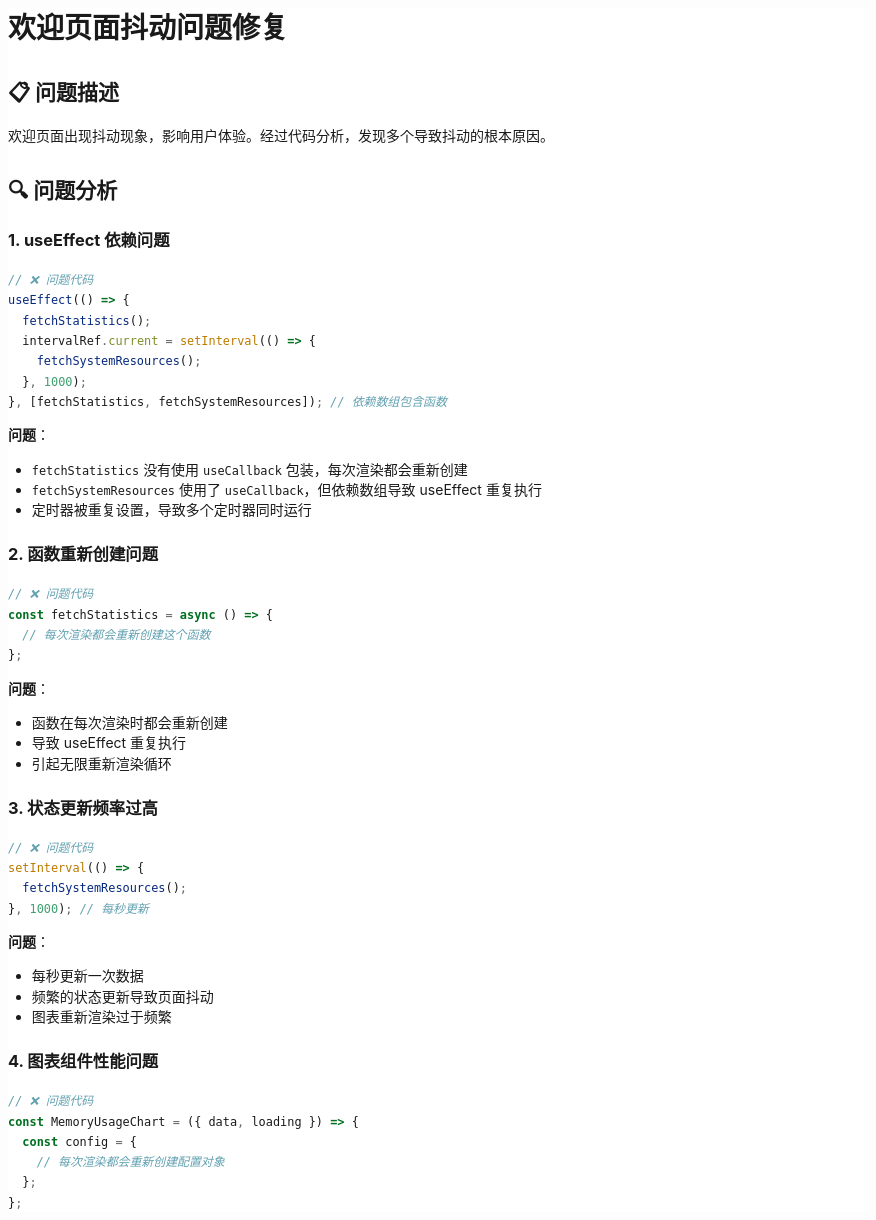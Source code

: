 # 欢迎页面抖动问题修复

## 📋 问题描述

欢迎页面出现抖动现象，影响用户体验。经过代码分析，发现多个导致抖动的根本原因。

## 🔍 问题分析

### 1. useEffect 依赖问题
```typescript
// ❌ 问题代码
useEffect(() => {
  fetchStatistics();
  intervalRef.current = setInterval(() => {
    fetchSystemResources();
  }, 1000);
}, [fetchStatistics, fetchSystemResources]); // 依赖数组包含函数
```

**问题**：
- `fetchStatistics` 没有使用 `useCallback` 包装，每次渲染都会重新创建
- `fetchSystemResources` 使用了 `useCallback`，但依赖数组导致 useEffect 重复执行
- 定时器被重复设置，导致多个定时器同时运行

### 2. 函数重新创建问题
```typescript
// ❌ 问题代码
const fetchStatistics = async () => {
  // 每次渲染都会重新创建这个函数
};
```

**问题**：
- 函数在每次渲染时都会重新创建
- 导致 useEffect 重复执行
- 引起无限重新渲染循环

### 3. 状态更新频率过高
```typescript
// ❌ 问题代码
setInterval(() => {
  fetchSystemResources();
}, 1000); // 每秒更新
```

**问题**：
- 每秒更新一次数据
- 频繁的状态更新导致页面抖动
- 图表重新渲染过于频繁

### 4. 图表组件性能问题
```typescript
// ❌ 问题代码
const MemoryUsageChart = ({ data, loading }) => {
  const config = {
    // 每次渲染都会重新创建配置对象
  };
};
```
